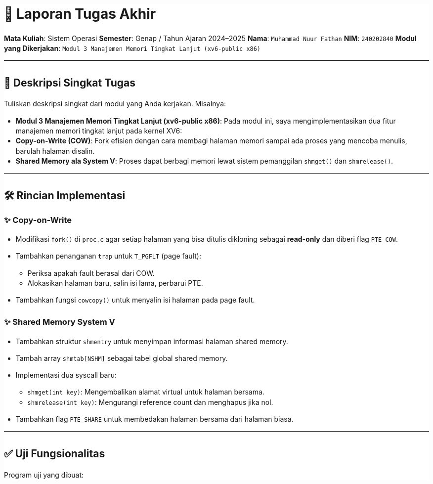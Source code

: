 # 📝 Laporan Tugas Akhir

**Mata Kuliah**: Sistem Operasi
**Semester**: Genap / Tahun Ajaran 2024–2025
**Nama**: `Muhammad Nuur Fathan`
**NIM**: `240202840`
**Modul yang Dikerjakan**:
`Modul 3 Manajemen Memori Tingkat Lanjut (xv6-public x86)`

---

## 📌 Deskripsi Singkat Tugas

Tuliskan deskripsi singkat dari modul yang Anda kerjakan. Misalnya:

* **Modul 3 Manajemen Memori Tingkat Lanjut (xv6-public x86)**:
Pada modul ini, saya mengimplementasikan dua fitur manajemen memori tingkat lanjut pada kernel XV6:
* **Copy-on-Write (COW)**: Fork efisien dengan cara membagi halaman memori sampai ada proses yang mencoba menulis, barulah halaman disalin.
* **Shared Memory ala System V**: Proses dapat berbagi memori lewat sistem pemanggilan `shmget()` dan `shmrelease()`.

---

## 🛠️ Rincian Implementasi

### ✨ Copy-on-Write

* Modifikasi `fork()` di `proc.c` agar setiap halaman yang bisa ditulis dikloning sebagai **read-only** dan diberi flag `PTE_COW`.
* Tambahkan penanganan `trap` untuk `T_PGFLT` (page fault):

  * Periksa apakah fault berasal dari COW.
  * Alokasikan halaman baru, salin isi lama, perbarui PTE.
* Tambahkan fungsi `cowcopy()` untuk menyalin isi halaman pada page fault.

### ✨ Shared Memory System V

* Tambahkan struktur `shmentry` untuk menyimpan informasi halaman shared memory.
* Tambah array `shmtab[NSHM]` sebagai tabel global shared memory.
* Implementasi dua syscall baru:

  * `shmget(int key)`: Mengembalikan alamat virtual untuk halaman bersama.
  * `shmrelease(int key)`: Mengurangi reference count dan menghapus jika nol.
* Tambahkan flag `PTE_SHARE` untuk membedakan halaman bersama dari halaman biasa.
---

## ✅ Uji Fungsionalitas

Program uji yang dibuat:
